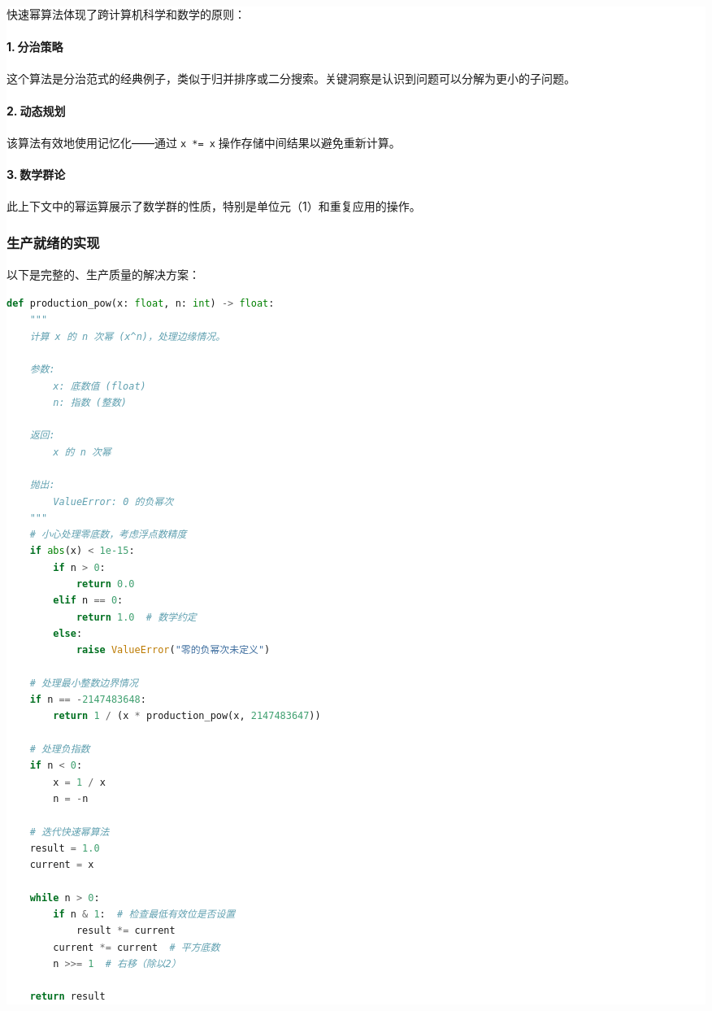 快速幂算法体现了跨计算机科学和数学的原则：

#### 1. 分治策略

这个算法是分治范式的经典例子，类似于归并排序或二分搜索。关键洞察是认识到问题可以分解为更小的子问题。

#### 2. 动态规划

该算法有效地使用记忆化——通过 `x *= x` 操作存储中间结果以避免重新计算。

#### 3. 数学群论

此上下文中的幂运算展示了数学群的性质，特别是单位元（1）和重复应用的操作。

### 生产就绪的实现

以下是完整的、生产质量的解决方案：

```python
def production_pow(x: float, n: int) -> float:
    """
    计算 x 的 n 次幂 (x^n)，处理边缘情况。
    
    参数:
        x: 底数值 (float)
        n: 指数 (整数)
    
    返回:
        x 的 n 次幂
    
    抛出:
        ValueError: 0 的负幂次
    """
    # 小心处理零底数，考虑浮点数精度
    if abs(x) < 1e-15:
        if n > 0:
            return 0.0
        elif n == 0:
            return 1.0  # 数学约定
        else:
            raise ValueError("零的负幂次未定义")
    
    # 处理最小整数边界情况
    if n == -2147483648:
        return 1 / (x * production_pow(x, 2147483647))
    
    # 处理负指数
    if n < 0:
        x = 1 / x
        n = -n
    
    # 迭代快速幂算法
    result = 1.0
    current = x
    
    while n > 0:
        if n & 1:  # 检查最低有效位是否设置
            result *= current
        current *= current  # 平方底数
        n >>= 1  # 右移（除以2）
    
    return result
```

